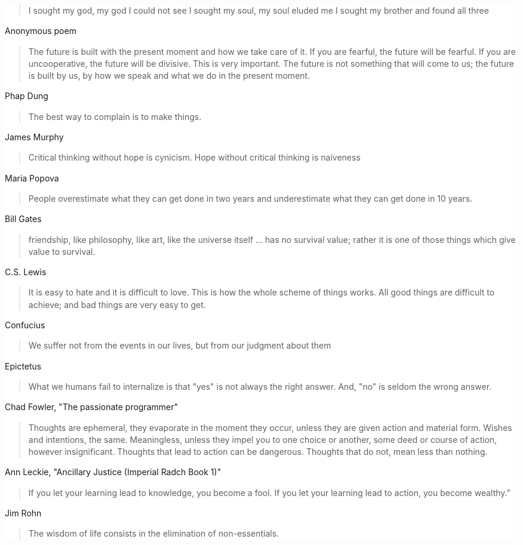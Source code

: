 > I sought my god,
> my god I could not see
> I sought my soul,
> my soul eluded me
> I sought my brother
> and found all three

Anonymous poem

> The future is built with the present moment and how we take care of it. If you are fearful, the future will be fearful. If you are uncooperative, the future will be divisive. This is very important. The future is not something that will come to us; the future is built by us, by how we speak and what we do in the present moment.

Phap Dung

> The best way to complain is to make things.

James Murphy

> Critical thinking without hope is cynicism. Hope without critical thinking is naiveness

Maria Popova

> People overestimate what they can get done in two years and underestimate what they can get done in 10 years.

Bill Gates

> friendship, like philosophy, like art, like the universe itself … has no survival value; rather it is one of those things which give value to survival.

C.S. Lewis

> It is easy to hate and it is difficult to love. This is how the whole scheme of things works. All good things are difficult to achieve; and bad things are very easy to get.

Confucius

> We suffer not from the events in our lives, but from our judgment about them

Epictetus

> What we humans fail to internalize is that "yes" is not always the right answer. And, "no" is seldom the wrong answer.

Chad Fowler, "The passionate programmer"

> Thoughts are ephemeral, they evaporate in the moment they occur, unless they are given action and material form. Wishes and intentions, the same. Meaningless, unless they impel you to one choice or another, some deed or course of action, however insignificant. Thoughts that lead to action can be dangerous. Thoughts that do not, mean less than nothing.

Ann Leckie, "Ancillary Justice (Imperial Radch Book 1)"

> If you let your learning lead to knowledge, you become a fool. If you let your learning lead to action, you become wealthy.”

Jim Rohn

> The wisdom of life consists in the elimination of non-essentials.
